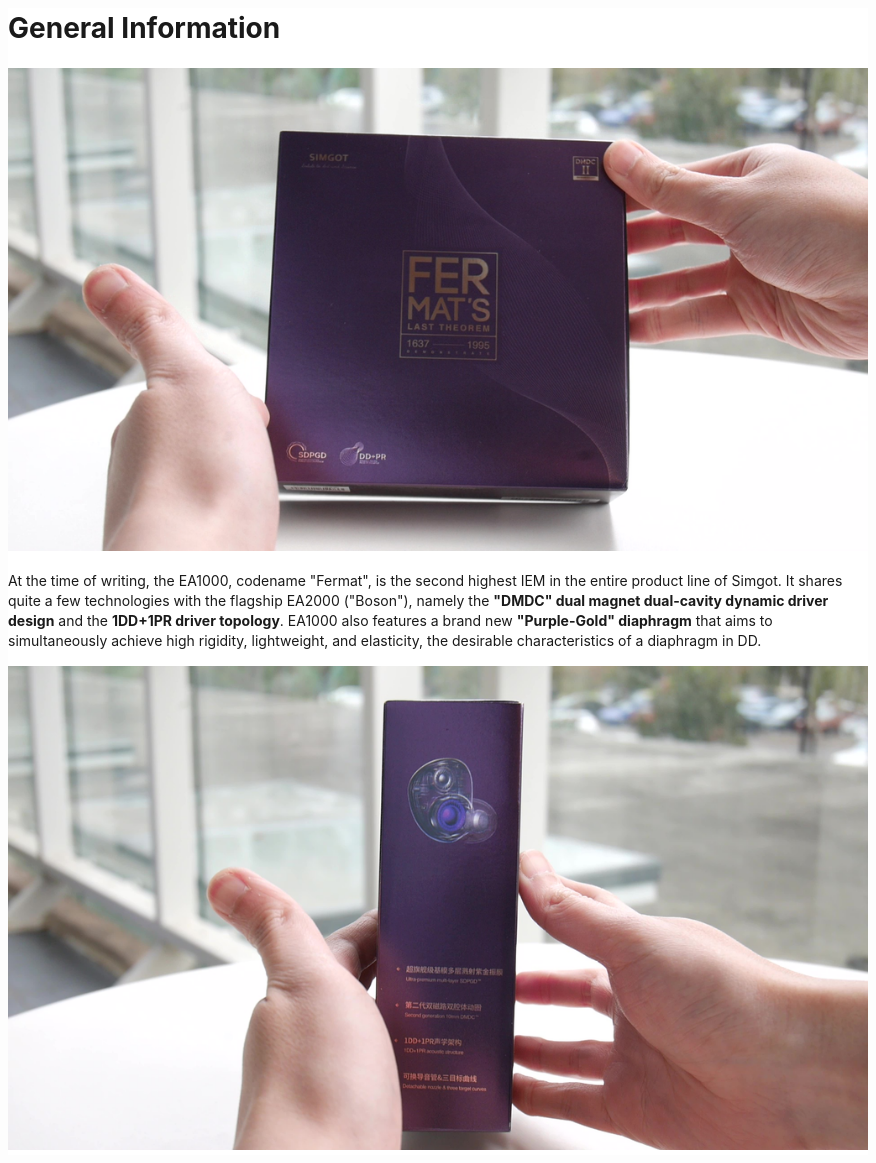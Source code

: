 General Information
===

![](/assets/images/EA1000/EA1000_00001.jpg)

At the time of writing, the EA1000, codename "Fermat", is the second highest IEM in the entire product line of Simgot. It shares quite a few technologies with the flagship EA2000 ("Boson"), namely the **"DMDC" dual magnet dual-cavity dynamic driver design** and the **1DD+1PR driver topology**. EA1000 also features a brand new **"Purple-Gold" diaphragm** that aims to simultaneously achieve high rigidity, lightweight, and elasticity, the desirable characteristics of a diaphragm in DD. 

![](/assets/images/EA1000/EA1000_00003.jpg)
